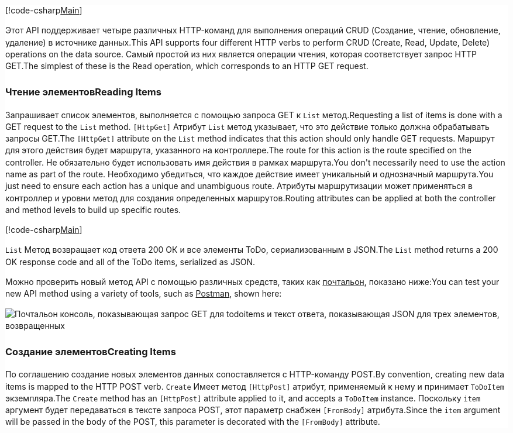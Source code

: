 [!code-csharp[Main](native-mobile-backend/sample/ToDoApi/src/ToDoApi/Controllers/ToDoItemsController.cs?range=1-17&highlight=9,14)]

<span data-ttu-id="c3f4d-152">Этот API поддерживает четыре различных HTTP-команд для выполнения операций CRUD (Создание, чтение, обновление, удаление) в источнике данных.</span><span class="sxs-lookup"><span data-stu-id="c3f4d-152">This API supports four different HTTP verbs to perform CRUD (Create, Read, Update, Delete) operations on the data source.</span></span> <span data-ttu-id="c3f4d-153">Самый простой из них является операции чтения, которая соответствует запрос HTTP GET.</span><span class="sxs-lookup"><span data-stu-id="c3f4d-153">The simplest of these is the Read operation, which corresponds to an HTTP GET request.</span></span>

### <a name="reading-items"></a><span data-ttu-id="c3f4d-154">Чтение элементов</span><span class="sxs-lookup"><span data-stu-id="c3f4d-154">Reading Items</span></span>

<span data-ttu-id="c3f4d-155">Запрашивает список элементов, выполняется с помощью запроса GET к `List` метод.</span><span class="sxs-lookup"><span data-stu-id="c3f4d-155">Requesting a list of items is done with a GET request to the `List` method.</span></span> <span data-ttu-id="c3f4d-156">`[HttpGet]` Атрибут `List` метод указывает, что это действие только должна обрабатывать запросы GET.</span><span class="sxs-lookup"><span data-stu-id="c3f4d-156">The `[HttpGet]` attribute on the `List` method indicates that this action should only handle GET requests.</span></span> <span data-ttu-id="c3f4d-157">Маршрут для этого действия будет маршрута, указанного на контроллере.</span><span class="sxs-lookup"><span data-stu-id="c3f4d-157">The route for this action is the route specified on the controller.</span></span> <span data-ttu-id="c3f4d-158">Не обязательно будет использовать имя действия в рамках маршрута.</span><span class="sxs-lookup"><span data-stu-id="c3f4d-158">You don't necessarily need to use the action name as part of the route.</span></span> <span data-ttu-id="c3f4d-159">Необходимо убедиться, что каждое действие имеет уникальный и однозначный маршрута.</span><span class="sxs-lookup"><span data-stu-id="c3f4d-159">You just need to ensure each action has a unique and unambiguous route.</span></span> <span data-ttu-id="c3f4d-160">Атрибуты маршрутизации может применяться в контроллер и уровни метод для создания определенных маршрутов.</span><span class="sxs-lookup"><span data-stu-id="c3f4d-160">Routing attributes can be applied at both the controller and method levels to build up specific routes.</span></span>

[!code-csharp[Main](native-mobile-backend/sample/ToDoApi/src/ToDoApi/Controllers/ToDoItemsController.cs?range=19-23)]

<span data-ttu-id="c3f4d-161">`List` Метод возвращает код ответа 200 ОК и все элементы ToDo, сериализованным в JSON.</span><span class="sxs-lookup"><span data-stu-id="c3f4d-161">The `List` method returns a 200 OK response code and all of the ToDo items, serialized as JSON.</span></span>

<span data-ttu-id="c3f4d-162">Можно проверить новый метод API с помощью различных средств, таких как [почтальон](https://www.getpostman.com/docs/), показано ниже:</span><span class="sxs-lookup"><span data-stu-id="c3f4d-162">You can test your new API method using a variety of tools, such as [Postman](https://www.getpostman.com/docs/), shown here:</span></span>

![Почтальон консоль, показывающая запрос GET для todoitems и текст ответа, показывающая JSON для трех элементов, возвращенных](native-mobile-backend/_static/postman-get.png)

### <a name="creating-items"></a><span data-ttu-id="c3f4d-164">Создание элементов</span><span class="sxs-lookup"><span data-stu-id="c3f4d-164">Creating Items</span></span>

<span data-ttu-id="c3f4d-165">По соглашению создание новых элементов данных сопоставляется с HTTP-команду POST.</span><span class="sxs-lookup"><span data-stu-id="c3f4d-165">By convention, creating new data items is mapped to the HTTP POST verb.</span></span> <span data-ttu-id="c3f4d-166">`Create` Имеет метод `[HttpPost]` атрибут, применяемый к нему и принимает `ToDoItem` экземпляра.</span><span class="sxs-lookup"><span data-stu-id="c3f4d-166">The `Create` method has an `[HttpPost]` attribute applied to it, and accepts a `ToDoItem` instance.</span></span> <span data-ttu-id="c3f4d-167">Поскольку `item` аргумент будет передаваться в тексте запроса POST, этот параметр снабжен `[FromBody]` атрибута.</span><span class="sxs-lookup"><span data-stu-id="c3f4d-167">Since the `item` argument will be passed in the body of the POST, this parameter is decorated with the `[FromBody]` attribute.</span></span>
